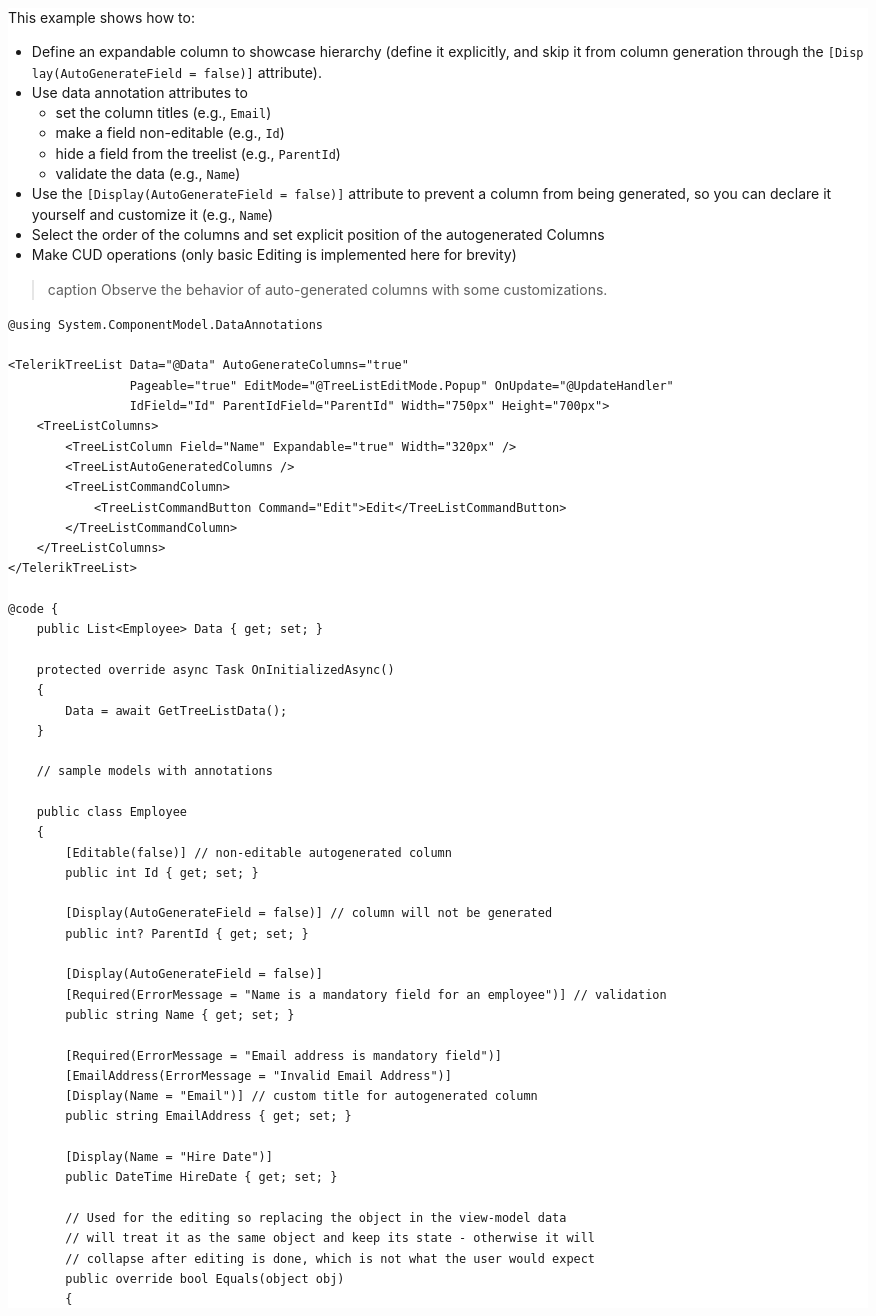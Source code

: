 This example shows how to:
* Define an expandable column to showcase hierarchy (define it explicitly, and skip it from column generation through the `[Display(AutoGenerateField = false)]` attribute).
* Use data annotation attributes to
    * set the column titles (e.g., `Email`)
    * make a field non-editable (e.g., `Id`)
    * hide a field from the treelist (e.g., `ParentId`)
    * validate the data (e.g., `Name`)
* Use the `[Display(AutoGenerateField = false)]` attribute to prevent a column from being generated, so you can declare it yourself and customize it (e.g., `Name`)
* Select the order of the columns and set explicit position of the autogenerated Columns
* Make CUD operations (only basic Editing is implemented here for brevity)

>caption Observe the behavior of auto-generated columns with some customizations.

````CSHTML
@using System.ComponentModel.DataAnnotations

<TelerikTreeList Data="@Data" AutoGenerateColumns="true"
                 Pageable="true" EditMode="@TreeListEditMode.Popup" OnUpdate="@UpdateHandler"
                 IdField="Id" ParentIdField="ParentId" Width="750px" Height="700px">
    <TreeListColumns>
        <TreeListColumn Field="Name" Expandable="true" Width="320px" />
        <TreeListAutoGeneratedColumns />
        <TreeListCommandColumn>
            <TreeListCommandButton Command="Edit">Edit</TreeListCommandButton>
        </TreeListCommandColumn>
    </TreeListColumns>
</TelerikTreeList>

@code {
    public List<Employee> Data { get; set; }

    protected override async Task OnInitializedAsync()
    {
        Data = await GetTreeListData();
    }

    // sample models with annotations

    public class Employee
    {
        [Editable(false)] // non-editable autogenerated column
        public int Id { get; set; }

        [Display(AutoGenerateField = false)] // column will not be generated
        public int? ParentId { get; set; }

        [Display(AutoGenerateField = false)]
        [Required(ErrorMessage = "Name is a mandatory field for an employee")] // validation
        public string Name { get; set; }

        [Required(ErrorMessage = "Email address is mandatory field")]
        [EmailAddress(ErrorMessage = "Invalid Email Address")]
        [Display(Name = "Email")] // custom title for autogenerated column
        public string EmailAddress { get; set; }

        [Display(Name = "Hire Date")]
        public DateTime HireDate { get; set; }

        // Used for the editing so replacing the object in the view-model data
        // will treat it as the same object and keep its state - otherwise it will
        // collapse after editing is done, which is not what the user would expect
        public override bool Equals(object obj)
        {
````
